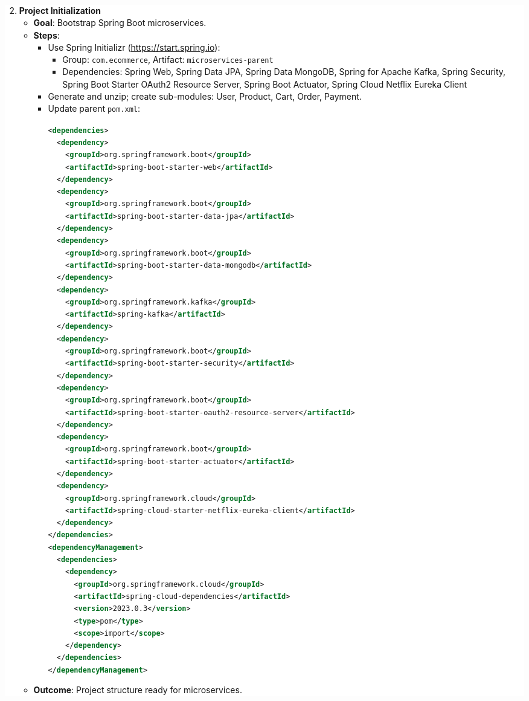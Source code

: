 2. **Project Initialization**
   - **Goal**: Bootstrap Spring Boot microservices.
   - **Steps**:
     - Use Spring Initializr (https://start.spring.io):
       - Group: `com.ecommerce`, Artifact: `microservices-parent`
       - Dependencies: Spring Web, Spring Data JPA, Spring Data MongoDB, Spring for Apache Kafka, Spring Security, Spring Boot Starter OAuth2 Resource Server, Spring Boot Actuator, Spring Cloud Netflix Eureka Client
     - Generate and unzip; create sub-modules: User, Product, Cart, Order, Payment.
     - Update parent `pom.xml`:
       ```xml
       <dependencies>
         <dependency>
           <groupId>org.springframework.boot</groupId>
           <artifactId>spring-boot-starter-web</artifactId>
         </dependency>
         <dependency>
           <groupId>org.springframework.boot</groupId>
           <artifactId>spring-boot-starter-data-jpa</artifactId>
         </dependency>
         <dependency>
           <groupId>org.springframework.boot</groupId>
           <artifactId>spring-boot-starter-data-mongodb</artifactId>
         </dependency>
         <dependency>
           <groupId>org.springframework.kafka</groupId>
           <artifactId>spring-kafka</artifactId>
         </dependency>
         <dependency>
           <groupId>org.springframework.boot</groupId>
           <artifactId>spring-boot-starter-security</artifactId>
         </dependency>
         <dependency>
           <groupId>org.springframework.boot</groupId>
           <artifactId>spring-boot-starter-oauth2-resource-server</artifactId>
         </dependency>
         <dependency>
           <groupId>org.springframework.boot</groupId>
           <artifactId>spring-boot-starter-actuator</artifactId>
         </dependency>
         <dependency>
           <groupId>org.springframework.cloud</groupId>
           <artifactId>spring-cloud-starter-netflix-eureka-client</artifactId>
         </dependency>
       </dependencies>
       <dependencyManagement>
         <dependencies>
           <dependency>
             <groupId>org.springframework.cloud</groupId>
             <artifactId>spring-cloud-dependencies</artifactId>
             <version>2023.0.3</version>
             <type>pom</type>
             <scope>import</scope>
           </dependency>
         </dependencies>
       </dependencyManagement>
       ```
   - **Outcome**: Project structure ready for microservices.
